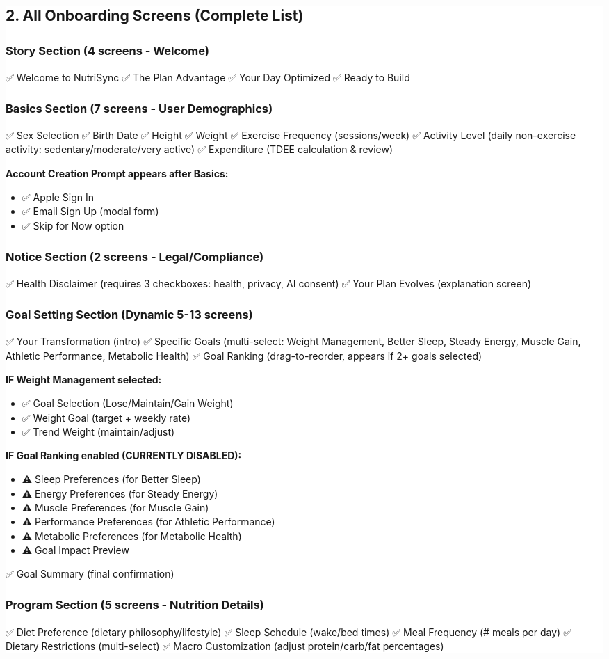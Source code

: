 ## 2. All Onboarding Screens (Complete List)

### Story Section (4 screens - Welcome)
✅ Welcome to NutriSync
✅ The Plan Advantage
✅ Your Day Optimized
✅ Ready to Build

### Basics Section (7 screens - User Demographics)
✅ Sex Selection
✅ Birth Date
✅ Height
✅ Weight
✅ Exercise Frequency (sessions/week)
✅ Activity Level (daily non-exercise activity: sedentary/moderate/very active)
✅ Expenditure (TDEE calculation & review)

**Account Creation Prompt appears after Basics:**
- ✅ Apple Sign In
- ✅ Email Sign Up (modal form)
- ✅ Skip for Now option

### Notice Section (2 screens - Legal/Compliance)
✅ Health Disclaimer (requires 3 checkboxes: health, privacy, AI consent)
✅ Your Plan Evolves (explanation screen)

### Goal Setting Section (Dynamic 5-13 screens)
✅ Your Transformation (intro)
✅ Specific Goals (multi-select: Weight Management, Better Sleep, Steady Energy, Muscle Gain, Athletic Performance, Metabolic Health)
✅ Goal Ranking (drag-to-reorder, appears if 2+ goals selected)

**IF Weight Management selected:**
- ✅ Goal Selection (Lose/Maintain/Gain Weight)
- ✅ Weight Goal (target + weekly rate)
- ✅ Trend Weight (maintain/adjust)

**IF Goal Ranking enabled (CURRENTLY DISABLED):**
- ⚠️ Sleep Preferences (for Better Sleep)
- ⚠️ Energy Preferences (for Steady Energy)
- ⚠️ Muscle Preferences (for Muscle Gain)
- ⚠️ Performance Preferences (for Athletic Performance)
- ⚠️ Metabolic Preferences (for Metabolic Health)
- ⚠️ Goal Impact Preview

✅ Goal Summary (final confirmation)

### Program Section (5 screens - Nutrition Details)
✅ Diet Preference (dietary philosophy/lifestyle)
✅ Sleep Schedule (wake/bed times)
✅ Meal Frequency (# meals per day)
✅ Dietary Restrictions (multi-select)
✅ Macro Customization (adjust protein/carb/fat percentages)
